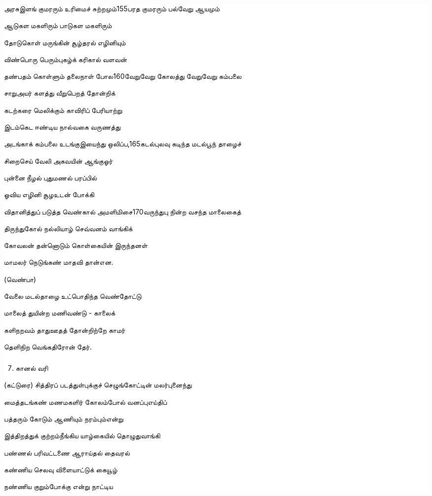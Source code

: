 அரசுஇளங் குமரரும் உரிமைச் சுற்றமும்155பரத குமரரும் பல்வேறு ஆயமும்  

ஆடுகள மகளிரும் பாடுகள மகளிரும்  

தோடுகொள் மருங்கின் சூழ்தரல் எழினியும்  

விண்பொரு பெரும்புகழ்க் கரிகால் வளவன்  

தண்பதம் கொள்ளும் தலைநாள் போல160வேறுவேறு கோலத்து வேறுவேறு கம்பலை  

சாறுஅயர் களத்து வீறுபெறத் தோன்றிக்  

கடற்கரை மெலிக்கும் காவிரிப் பேரியாற்று  

இடம்கெட ஈண்டிய நால்வகை வருணத்து  

அடங்காக் கம்பலை உடங்குஇயைந்து ஒலிப்ப,165கடல்புலவு கடிந்த மடல்பூந் தாழைச்  

சிறைசெய் வேலி அகவயின் ஆங்குஓர்  

புன்னை நீழல் புதுமணல் பரப்பில்  

ஓவிய எழினி சூழஉடன் போக்கி  

விதானித்துப் படுத்த வெண்கால் அமளிமிசை170வருந்துபு நின்ற வசந்த மாலைகைத்  

திருந்துகோல் நல்லியாழ் செவ்வனம் வாங்கிக்  

கோவலன் தன்னொடும் கொள்கையின் இருந்தனள்  

மாமலர் நெடுங்கண் மாதவி தான்என.  

  

(வெண்பா)  

  

வேலை மடல்தாழை உட்பொதிந்த வெண்தோட்டு  

மாலைத் துயின்ற மணிவண்டு - காலைக்  

களிநறவம் தாதுஊதத் தோன்றிற்றே காமர்  

தெளிநிற வெங்கதிரோன் தேர்.  

  

###

 7. கானல் வரி  

  

(கட்டுரை) சித்திரப் படத்துள்புக்குச் செழுங்கோட்டின் மலர்புனைந்து  

மைத்தடங்கண் மணமகளிர் கோலம்போல் வனப்புஎய்திப்  

பத்தரும் கோடும் ஆணியும் நரம்பும்என்று  

இத்திறத்துக் குற்றம்நீங்கிய யாழ்கையில் தொழுதுவாங்கி  

பண்ணல் பரிவட்டணை ஆராய்தல் தைவரல்  

கண்ணிய செலவு விளையாட்டுக் கையூழ்  

நண்ணிய குறும்போக்கு என்று நாட்டிய  

